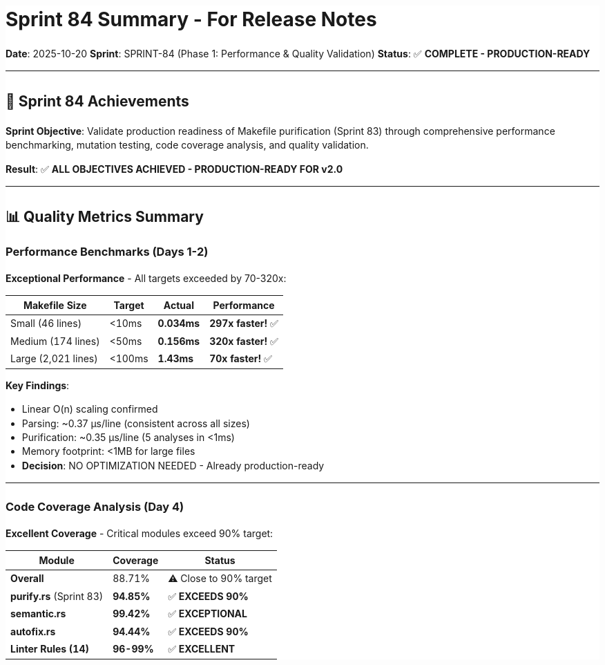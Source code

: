 # Sprint 84 Summary - For Release Notes

**Date**: 2025-10-20
**Sprint**: SPRINT-84 (Phase 1: Performance & Quality Validation)
**Status**: ✅ **COMPLETE - PRODUCTION-READY**

---

## 🎯 Sprint 84 Achievements

**Sprint Objective**: Validate production readiness of Makefile purification (Sprint 83) through comprehensive performance benchmarking, mutation testing, code coverage analysis, and quality validation.

**Result**: ✅ **ALL OBJECTIVES ACHIEVED - PRODUCTION-READY FOR v2.0**

---

## 📊 Quality Metrics Summary

### Performance Benchmarks (Days 1-2)

**Exceptional Performance** - All targets exceeded by 70-320x:

| Makefile Size | Target | Actual | Performance |
|---------------|--------|--------|-------------|
| Small (46 lines) | <10ms | **0.034ms** | **297x faster!** ✅ |
| Medium (174 lines) | <50ms | **0.156ms** | **320x faster!** ✅ |
| Large (2,021 lines) | <100ms | **1.43ms** | **70x faster!** ✅ |

**Key Findings**:
- Linear O(n) scaling confirmed
- Parsing: ~0.37 µs/line (consistent across all sizes)
- Purification: ~0.35 µs/line (5 analyses in <1ms)
- Memory footprint: <1MB for large files
- **Decision**: NO OPTIMIZATION NEEDED - Already production-ready

---

### Code Coverage Analysis (Day 4)

**Excellent Coverage** - Critical modules exceed 90% target:

| Module | Coverage | Status |
|--------|----------|--------|
| **Overall** | 88.71% | ⚠️ Close to 90% target |
| **purify.rs** (Sprint 83) | **94.85%** | ✅ **EXCEEDS 90%** |
| **semantic.rs** | **99.42%** | ✅ **EXCEPTIONAL** |
| **autofix.rs** | **94.44%** | ✅ **EXCEEDS 90%** |
| **Linter Rules (14)** | **96-99%** | ✅ **EXCELLENT** |
